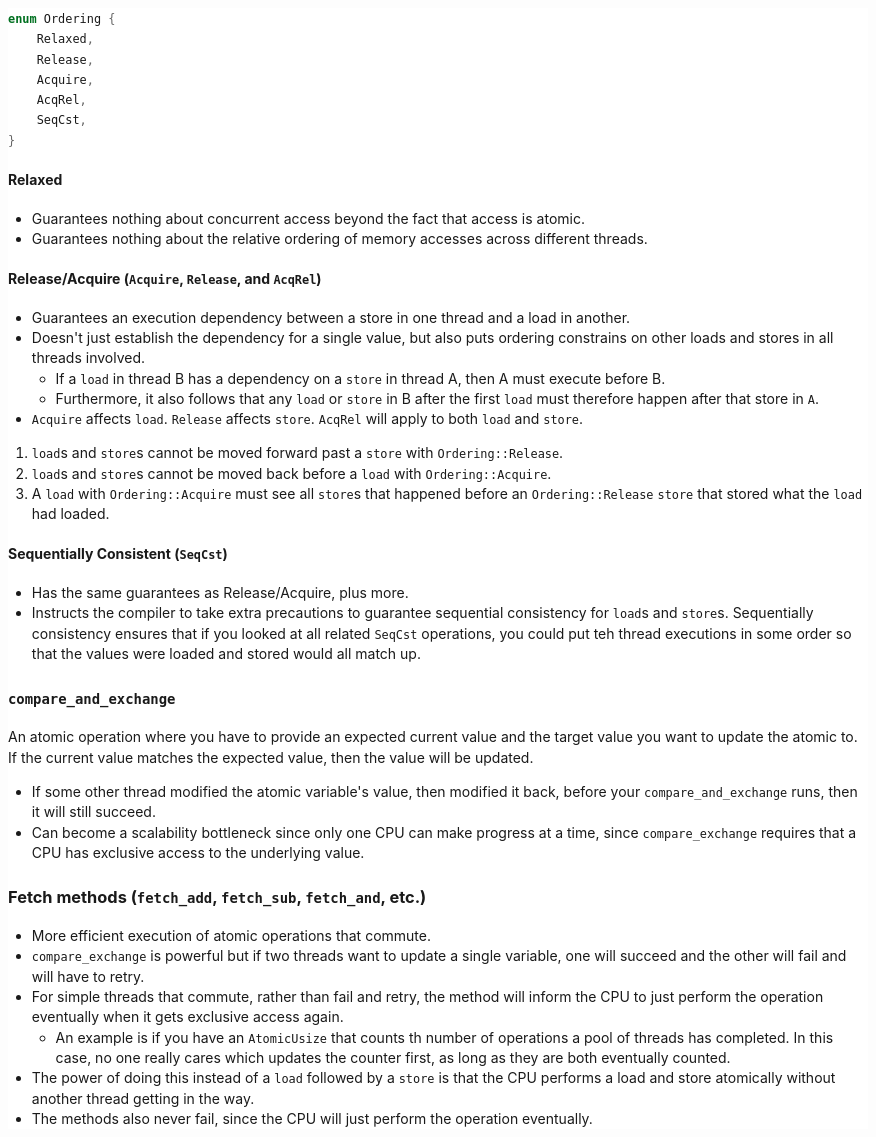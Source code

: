 ```rust
enum Ordering {
    Relaxed,
    Release,
    Acquire,
    AcqRel,
    SeqCst,
}
```

#### Relaxed
- Guarantees nothing about concurrent access beyond the fact that access is atomic.
- Guarantees nothing about the relative ordering of memory accesses across different threads.

#### Release/Acquire (`Acquire`, `Release`, and `AcqRel`)
- Guarantees an execution dependency between a store in one thread and a load in another.
- Doesn't just establish the dependency for a single value, but also puts ordering constrains on other loads and stores in all threads involved.
    - If a `load` in thread B has a dependency on a `store` in thread A, then A must execute before B.
    - Furthermore, it also follows that any `load` or `store` in B after the first `load` must therefore happen after that store in `A`.
- `Acquire` affects `load`. `Release` affects `store`. `AcqRel` will apply to both `load` and `store`.

1. `load`s and `store`s cannot be moved forward past a `store` with `Ordering::Release`.
2. `load`s and `store`s cannot be moved back before a `load` with `Ordering::Acquire`.
3. A `load` with `Ordering::Acquire` must see all `store`s that happened before an `Ordering::Release` `store` that stored what the `load` had loaded.

#### Sequentially Consistent (`SeqCst`)
- Has the same guarantees as Release/Acquire, plus more.
- Instructs the compiler to take extra precautions to guarantee sequential consistency for `load`s and `store`s. Sequentially consistency ensures that if you looked at all related `SeqCst` operations, you could put teh thread executions in some order so that the values were loaded and stored would all match up.


### `compare_and_exchange`

An atomic operation where you have to provide an expected current value and the target value you want to update the atomic to.  If the current value matches the expected value, then the value will be updated.
- If some other thread modified the atomic variable's value, then modified it back, before your `compare_and_exchange` runs, then it will still succeed.
- Can become a scalability bottleneck since only one CPU can make progress at a time, since `compare_exchange` requires that a CPU has exclusive access to the underlying value.

### Fetch methods (`fetch_add`, `fetch_sub`, `fetch_and`, etc.)

- More efficient execution of atomic operations that commute.
- `compare_exchange` is powerful but if two threads want to update a single variable, one will succeed and the other will fail and will have to retry.
- For simple threads that commute, rather than fail and retry, the method will inform the CPU to just perform the operation eventually when it gets exclusive access again.
    - An example is if you have an `AtomicUsize` that counts th number of operations a pool of threads has completed.  In this case, no one really cares which updates the counter first, as long as they are both eventually counted.
- The power of doing this instead of a `load` followed by a `store` is that the CPU performs a load and store atomically without another thread getting in the way.
- The methods also never fail, since the CPU will just perform the operation eventually.
